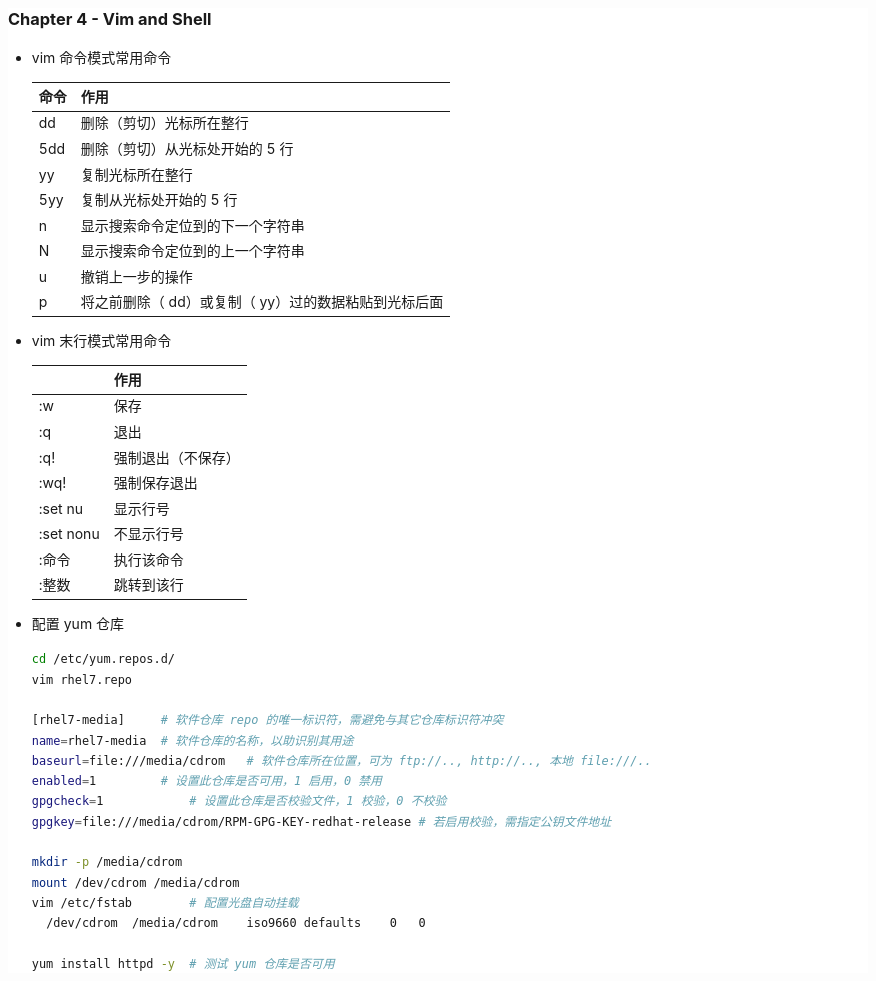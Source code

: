 ### Chapter 4 - Vim and Shell

* vim 命令模式常用命令

  | 命令 | 作用                                                 |
  | ---- | ---------------------------------------------------- |
  | dd   | 删除（剪切）光标所在整行                             |
  | 5dd  | 删除（剪切）从光标处开始的 5 行                      |
  | yy   | 复制光标所在整行                                     |
  | 5yy  | 复制从光标处开始的 5 行                              |
  | n    | 显示搜索命令定位到的下一个字符串                     |
  | N    | 显示搜索命令定位到的上一个字符串                     |
  | u    | 撤销上一步的操作                                     |
  | p    | 将之前删除（ dd）或复制（ yy）过的数据粘贴到光标后面 |

* vim 末行模式常用命令

  |           | 作用               |
  | --------- | ------------------ |
  | :w        | 保存               |
  | :q        | 退出               |
  | :q!       | 强制退出（不保存） |
  | :wq!      | 强制保存退出       |
  | :set nu   | 显示行号           |
  | :set nonu | 不显示行号         |
  | :命令     | 执行该命令         |
  | :整数     | 跳转到该行         |

  

* 配置 yum 仓库

  ```sh
  cd /etc/yum.repos.d/
  vim rhel7.repo
  
  [rhel7-media]		# 软件仓库 repo 的唯一标识符，需避免与其它仓库标识符冲突
  name=rhel7-media	# 软件仓库的名称，以助识别其用途
  baseurl=file:///media/cdrom	# 软件仓库所在位置，可为 ftp://.., http://.., 本地 file:///..
  enabled=1			# 设置此仓库是否可用，1 启用，0 禁用
  gpgcheck=1			# 设置此仓库是否校验文件，1 校验，0 不校验
  gpgkey=file:///media/cdrom/RPM-GPG-KEY-redhat-release	# 若启用校验，需指定公钥文件地址
  
  mkdir -p /media/cdrom
  mount /dev/cdrom /media/cdrom
  vim /etc/fstab		# 配置光盘自动挂载
  	/dev/cdrom	/media/cdrom	iso9660	defaults	0	0
  
  yum install httpd -y	# 测试 yum 仓库是否可用
  ```
